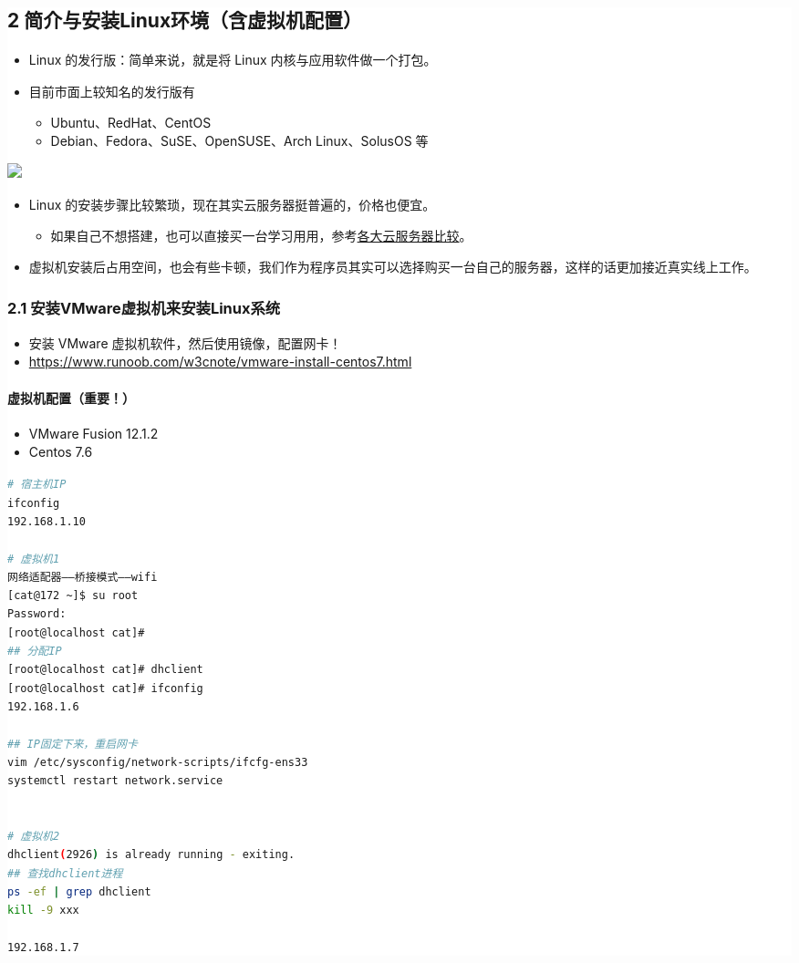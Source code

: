 

## 2 简介与安装Linux环境（含虚拟机配置）

- Linux 的发行版：简单来说，就是将 Linux 内核与应用软件做一个打包。

- 目前市面上较知名的发行版有
  - Ubuntu、RedHat、CentOS
  - Debian、Fedora、SuSE、OpenSUSE、Arch Linux、SolusOS 等

![](https://java-notes-1308812086.cos.ap-beijing.myqcloud.com/image-20211208113912602.png)



- Linux 的安装步骤比较繁琐，现在其实云服务器挺普遍的，价格也便宜。
  - 如果自己不想搭建，也可以直接买一台学习用用，参考[各大云服务器比较](https://www.runoob.com/linux/linux-cloud-server.html)。

- 虚拟机安装后占用空间，也会有些卡顿，我们作为程序员其实可以选择购买一台自己的服务器，这样的话更加接近真实线上工作。



### 2.1 安装VMware虚拟机来安装Linux系统

- 安装 VMware 虚拟机软件，然后使用镜像，配置网卡！
- https://www.runoob.com/w3cnote/vmware-install-centos7.html



#### 虚拟机配置（重要！）

- VMware Fusion 12.1.2
- Centos 7.6


```bash
# 宿主机IP
ifconfig
192.168.1.10

# 虚拟机1
网络适配器——桥接模式——wifi
[cat@172 ~]$ su root
Password: 
[root@localhost cat]#
## 分配IP
[root@localhost cat]# dhclient
[root@localhost cat]# ifconfig
192.168.1.6

## IP固定下来，重启网卡
vim /etc/sysconfig/network-scripts/ifcfg-ens33
systemctl restart network.service


# 虚拟机2
dhclient(2926) is already running - exiting.
## 查找dhclient进程
ps -ef | grep dhclient
kill -9 xxx

192.168.1.7
```
